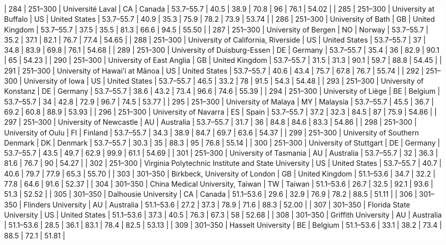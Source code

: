 | 284  | 251–300   | Université Laval                                                                                   | CA   | Canada                           | 53.7–55.7 | 40.5  | 38.9    | 70.8     | 96   | 76.1 | 54.02 |
| 285  | 251–300   | University at Buffalo                                                                              | US   | United States                    | 53.7–55.7 | 40.9  | 35.3    | 75.9     | 78.2 | 73.9 | 53.74 |
| 286  | 251–300   | University of Bath                                                                                 | GB   | United Kingdom                   | 53.7–55.7 | 37.5  | 35.5    | 81.3     | 66.6 | 94.5 | 55.50 |
| 287  | 251–300   | University of Bergen                                                                               | NO   | Norway                           | 53.7–55.7 | 35.2  | 37.1    | 82.1     | 76.7 | 77.4 | 54.65 |
| 288  | 251–300   | University of California, Riverside                                                                | US   | United States                    | 53.7–55.7 | 37    | 34.8    | 83.9     | 69.8 | 76.1 | 54.68 |
| 289  | 251–300   | University of Duisburg-Essen                                                                       | DE   | Germany                          | 53.7–55.7 | 35.4  | 36      | 82.9     | 90.1 | 65   | 54.23 |
| 290  | 251–300   | University of East Anglia                                                                          | GB   | United Kingdom                   | 53.7–55.7 | 31.5  | 31.3    | 90.1     | 59.7 | 88.8 | 54.45 |
| 291  | 251–300   | University of Hawai’i at Mānoa                                                                     | US   | United States                    | 53.7–55.7 | 40.6  | 43.4    | 75.7     | 67.8 | 76.7 | 55.74 |
| 292  | 251–300   | University of Iowa                                                                                 | US   | United States                    | 53.7–55.7 | 46.5  | 33.2    | 78       | 91.5 | 54.3 | 54.48 |
| 293  | 251–300   | University of Konstanz                                                                             | DE   | Germany                          | 53.7–55.7 | 38.6  | 43.2    | 73.4     | 96.6 | 74.6 | 55.39 |
| 294  | 251–300   | University of Liège                                                                                | BE   | Belgium                          | 53.7–55.7 | 34    | 42.8    | 72.9     | 96.7 | 74.5 | 53.77 |
| 295  | 251–300   | University of Malaya                                                                               | MY   | Malaysia                         | 53.7–55.7 | 45.5  | 36.7    | 69.2     | 60.8 | 88.9 | 53.93 |
| 296  | 251–300   | University of Navarra                                                                              | ES   | Spain                            | 53.7–55.7 | 37.2  | 32.3    | 84.5     | 87   | 75.9 | 54.86 |
| 297  | 251–300   | University of Newcastle                                                                            | AU   | Australia                        | 53.7–55.7 | 31.7  | 36      | 84.8     | 84.6 | 83.3 | 54.86 |
| 298  | 251–300   | University of Oulu                                                                                 | FI   | Finland                          | 53.7–55.7 | 34.3  | 38.9    | 84.7     | 69.7 | 63.6 | 54.37 |
| 299  | 251–300   | University of Southern Denmark                                                                     | DK   | Denmark                          | 53.7–55.7 | 30.3  | 35      | 88.3     | 95   | 76.8 | 55.14 |
| 300  | 251–300   | University of Stuttgart                                                                            | DE   | Germany                          | 53.7–55.7 | 43.5  | 49.7    | 62.9     | 99.9 | 61.1 | 54.69 |
| 301  | 251–300   | University of Tasmania                                                                             | AU   | Australia                        | 53.7–55.7 | 32    | 36.3    | 81.6     | 76.7 | 90   | 54.27 |
| 302  | 251–300   | Virginia Polytechnic Institute and State University                                                | US   | United States                    | 53.7–55.7 | 40.7  | 40.6    | 79.7     | 77.9 | 65.3 | 55.70 |
| 303  | 301–350   | Birkbeck, University of London                                                                     | GB   | United Kingdom                   | 51.1–53.6 | 34.7  | 32.2    | 77.8     | 64.6 | 91.6 | 52.37 |
| 304  | 301–350   | China Medical University, Taiwan                                                                   | TW   | Taiwan                           | 51.1–53.6 | 26.7  | 32.5    | 92.1     | 93.6 | 51.3 | 52.52 |
| 305  | 301–350   | Dalhousie University                                                                               | CA   | Canada                           | 51.1–53.6 | 29.6  | 32.9    | 76.9     | 78.2 | 88.5 | 51.11 |
| 306  | 301–350   | Flinders University                                                                                | AU   | Australia                        | 51.1–53.6 | 27.2  | 37.3    | 78.9     | 71.6 | 88.3 | 52.00 |
| 307  | 301–350   | Florida State University                                                                           | US   | United States                    | 51.1–53.6 | 37.3  | 40.5    | 76.3     | 67.3 | 58   | 52.68 |
| 308  | 301–350   | Griffith University                                                                                | AU   | Australia                        | 51.1–53.6 | 28.5  | 36.1    | 83.1     | 78.4 | 82.5 | 53.13 |
| 309  | 301–350   | Hasselt University                                                                                 | BE   | Belgium                          | 51.1–53.6 | 33.1  | 38.2    | 73.4     | 88.5 | 72.1 | 51.81 |